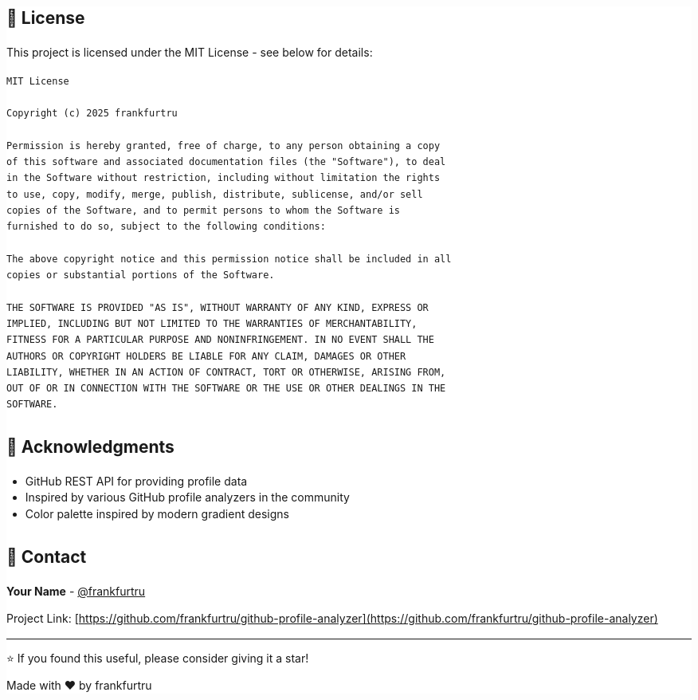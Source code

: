 ## 📝 License

This project is licensed under the MIT License - see below for details:

```
MIT License

Copyright (c) 2025 frankfurtru

Permission is hereby granted, free of charge, to any person obtaining a copy
of this software and associated documentation files (the "Software"), to deal
in the Software without restriction, including without limitation the rights
to use, copy, modify, merge, publish, distribute, sublicense, and/or sell
copies of the Software, and to permit persons to whom the Software is
furnished to do so, subject to the following conditions:

The above copyright notice and this permission notice shall be included in all
copies or substantial portions of the Software.

THE SOFTWARE IS PROVIDED "AS IS", WITHOUT WARRANTY OF ANY KIND, EXPRESS OR
IMPLIED, INCLUDING BUT NOT LIMITED TO THE WARRANTIES OF MERCHANTABILITY,
FITNESS FOR A PARTICULAR PURPOSE AND NONINFRINGEMENT. IN NO EVENT SHALL THE
AUTHORS OR COPYRIGHT HOLDERS BE LIABLE FOR ANY CLAIM, DAMAGES OR OTHER
LIABILITY, WHETHER IN AN ACTION OF CONTRACT, TORT OR OTHERWISE, ARISING FROM,
OUT OF OR IN CONNECTION WITH THE SOFTWARE OR THE USE OR OTHER DEALINGS IN THE
SOFTWARE.
```

## 🙏 Acknowledgments

- GitHub REST API for providing profile data
- Inspired by various GitHub profile analyzers in the community
- Color palette inspired by modern gradient designs

## 📧 Contact

**Your Name** - [@frankfurtru](https://github.com/frankfurtru)

Project Link: [https://github.com/frankfurtru/github-profile-analyzer](https://github.com/frankfurtru/github-profile-analyzer)

---

⭐ If you found this useful, please consider giving it a star!

Made with ❤️ by frankfurtru
